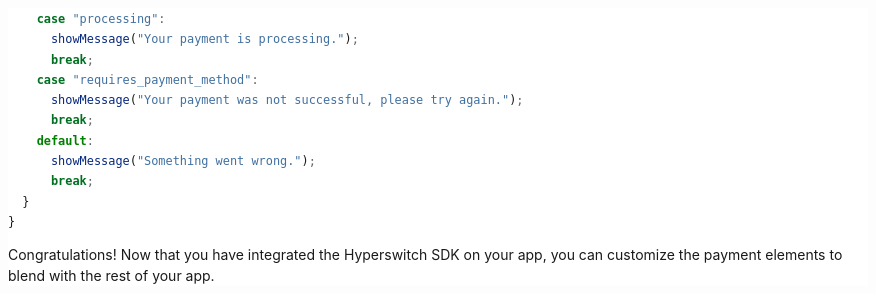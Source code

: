 ```js
    case "processing":
      showMessage("Your payment is processing.");
      break;
    case "requires_payment_method":
      showMessage("Your payment was not successful, please try again.");
      break;
    default:
      showMessage("Something went wrong.");
      break;
  }
}
```

Congratulations! Now that you have integrated the Hyperswitch SDK on your app, you can customize the payment elements to blend with the rest of your app.&#x20;
